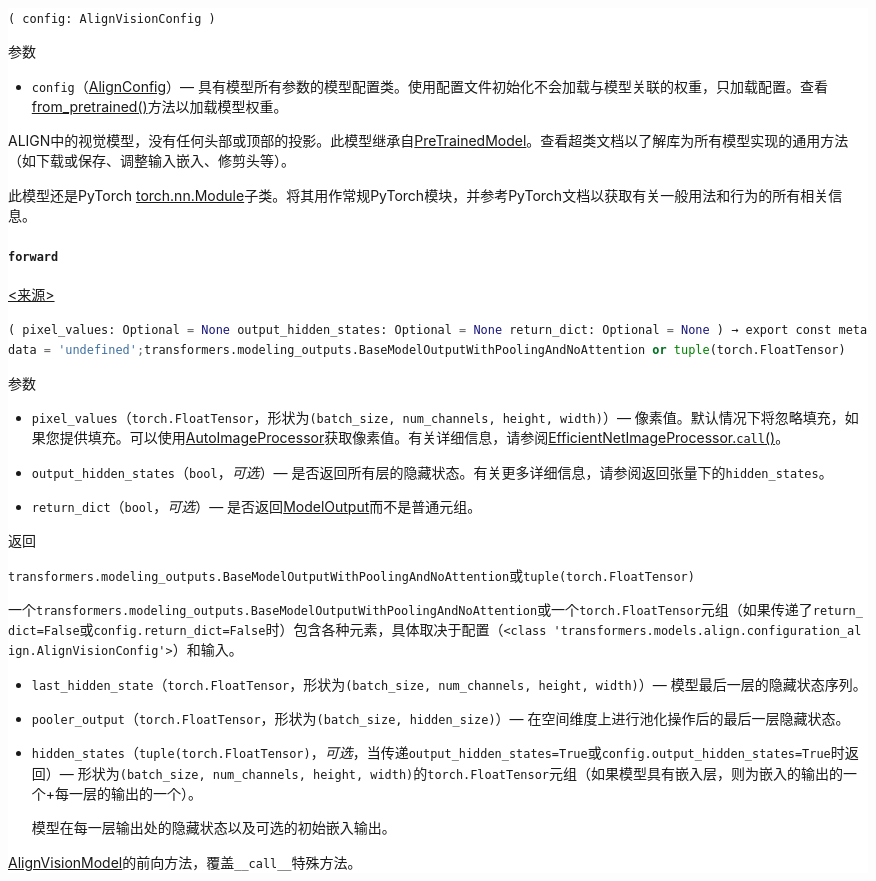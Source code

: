 ```py
( config: AlignVisionConfig )
```

参数

+   `config`（[AlignConfig](/docs/transformers/v4.37.2/en/model_doc/align#transformers.AlignConfig)）— 具有模型所有参数的模型配置类。使用配置文件初始化不会加载与模型关联的权重，只加载配置。查看[from_pretrained()](/docs/transformers/v4.37.2/en/main_classes/model#transformers.PreTrainedModel.from_pretrained)方法以加载模型权重。

ALIGN中的视觉模型，没有任何头部或顶部的投影。此模型继承自[PreTrainedModel](/docs/transformers/v4.37.2/en/main_classes/model#transformers.PreTrainedModel)。查看超类文档以了解库为所有模型实现的通用方法（如下载或保存、调整输入嵌入、修剪头等）。

此模型还是PyTorch [torch.nn.Module](https://pytorch.org/docs/stable/nn.html#torch.nn.Module)子类。将其用作常规PyTorch模块，并参考PyTorch文档以获取有关一般用法和行为的所有相关信息。

#### `forward`

[<来源>](https://github.com/huggingface/transformers/blob/v4.37.2/src/transformers/models/align/modeling_align.py#L1351)

```py
( pixel_values: Optional = None output_hidden_states: Optional = None return_dict: Optional = None ) → export const metadata = 'undefined';transformers.modeling_outputs.BaseModelOutputWithPoolingAndNoAttention or tuple(torch.FloatTensor)
```

参数

+   `pixel_values`（`torch.FloatTensor`，形状为`(batch_size, num_channels, height, width)`）— 像素值。默认情况下将忽略填充，如果您提供填充。可以使用[AutoImageProcessor](/docs/transformers/v4.37.2/en/model_doc/auto#transformers.AutoImageProcessor)获取像素值。有关详细信息，请参阅[EfficientNetImageProcessor.`call`()](/docs/transformers/v4.37.2/en/model_doc/glpn#transformers.GLPNFeatureExtractor.__call__)。

+   `output_hidden_states`（`bool`，*可选*）— 是否返回所有层的隐藏状态。有关更多详细信息，请参阅返回张量下的`hidden_states`。

+   `return_dict`（`bool`，*可选*）— 是否返回[ModelOutput](/docs/transformers/v4.37.2/en/main_classes/output#transformers.utils.ModelOutput)而不是普通元组。

返回

`transformers.modeling_outputs.BaseModelOutputWithPoolingAndNoAttention`或`tuple(torch.FloatTensor)`

一个`transformers.modeling_outputs.BaseModelOutputWithPoolingAndNoAttention`或一个`torch.FloatTensor`元组（如果传递了`return_dict=False`或`config.return_dict=False`时）包含各种元素，具体取决于配置（`<class 'transformers.models.align.configuration_align.AlignVisionConfig'>`）和输入。

+   `last_hidden_state`（`torch.FloatTensor`，形状为`(batch_size, num_channels, height, width)`）— 模型最后一层的隐藏状态序列。

+   `pooler_output`（`torch.FloatTensor`，形状为`(batch_size, hidden_size)`）— 在空间维度上进行池化操作后的最后一层隐藏状态。

+   `hidden_states`（`tuple(torch.FloatTensor)`，*可选*，当传递`output_hidden_states=True`或`config.output_hidden_states=True`时返回）— 形状为`(batch_size, num_channels, height, width)`的`torch.FloatTensor`元组（如果模型具有嵌入层，则为嵌入的输出的一个+每一层的输出的一个）。

    模型在每一层输出处的隐藏状态以及可选的初始嵌入输出。

[AlignVisionModel](/docs/transformers/v4.37.2/en/model_doc/align#transformers.AlignVisionModel)的前向方法，覆盖`__call__`特殊方法。
